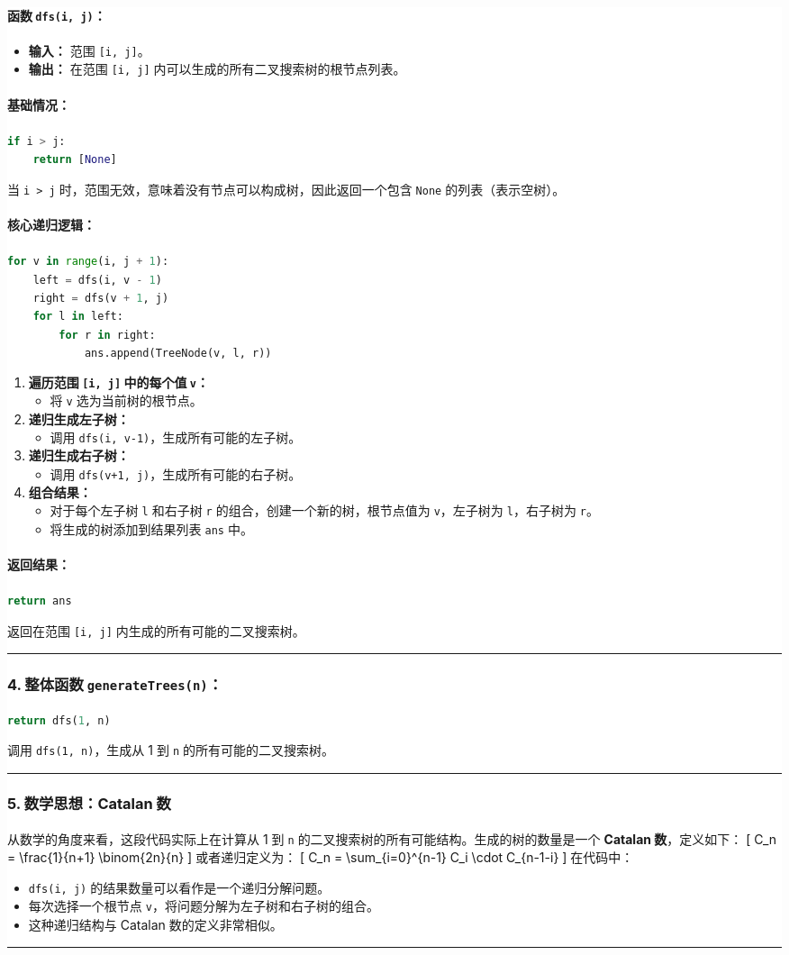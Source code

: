 #### 函数 `dfs(i, j)`：
- **输入：** 范围 `[i, j]`。
- **输出：** 在范围 `[i, j]` 内可以生成的所有二叉搜索树的根节点列表。

#### 基础情况：
```python
if i > j:
    return [None]
```
当 `i > j` 时，范围无效，意味着没有节点可以构成树，因此返回一个包含 `None` 的列表（表示空树）。

#### 核心递归逻辑：
```python
for v in range(i, j + 1):
    left = dfs(i, v - 1)
    right = dfs(v + 1, j)
    for l in left:
        for r in right:
            ans.append(TreeNode(v, l, r))
```
1. **遍历范围 `[i, j]` 中的每个值 `v`：**
   - 将 `v` 选为当前树的根节点。
2. **递归生成左子树：**
   - 调用 `dfs(i, v-1)`，生成所有可能的左子树。
3. **递归生成右子树：**
   - 调用 `dfs(v+1, j)`，生成所有可能的右子树。
4. **组合结果：**
   - 对于每个左子树 `l` 和右子树 `r` 的组合，创建一个新的树，根节点值为 `v`，左子树为 `l`，右子树为 `r`。
   - 将生成的树添加到结果列表 `ans` 中。

#### 返回结果：
```python
return ans
```
返回在范围 `[i, j]` 内生成的所有可能的二叉搜索树。

---

### 4. **整体函数 `generateTrees(n)`：**
```python
return dfs(1, n)
```
调用 `dfs(1, n)`，生成从 1 到 `n` 的所有可能的二叉搜索树。

---

### 5. **数学思想：Catalan 数**
从数学的角度来看，这段代码实际上在计算从 1 到 `n` 的二叉搜索树的所有可能结构。生成的树的数量是一个 **Catalan 数**，定义如下：
\[ C_n = \frac{1}{n+1} \binom{2n}{n} \]
或者递归定义为：
\[ C_n = \sum_{i=0}^{n-1} C_i \cdot C_{n-1-i} \]
在代码中：
- `dfs(i, j)` 的结果数量可以看作是一个递归分解问题。
- 每次选择一个根节点 `v`，将问题分解为左子树和右子树的组合。
- 这种递归结构与 Catalan 数的定义非常相似。

---